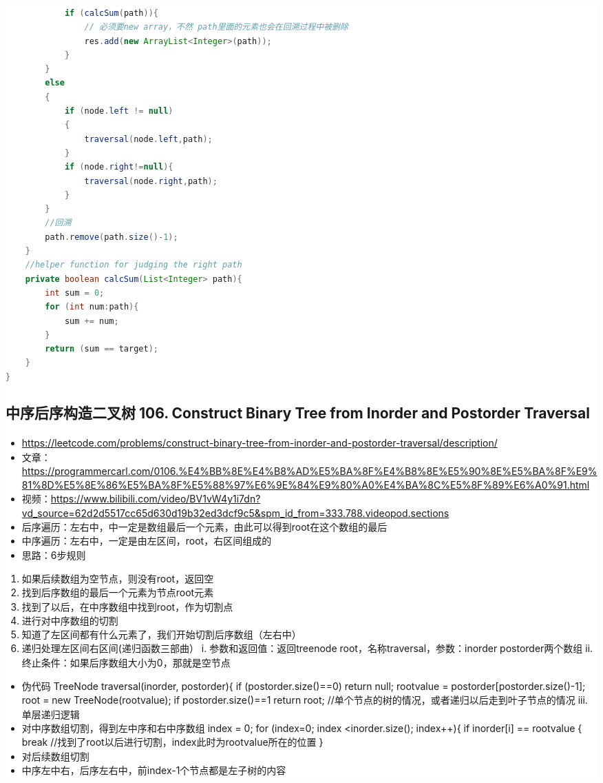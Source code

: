 ```java
            if (calcSum(path)){
                // 必须要new array，不然 path里面的元素也会在回溯过程中被删除
                res.add(new ArrayList<Integer>(path));
            }
        }
        else
        {
            if (node.left != null)
            {
                traversal(node.left,path);
            }
            if (node.right!=null){
                traversal(node.right,path);
            }
        }
        //回溯
        path.remove(path.size()-1);
    }
    //helper function for judging the right path
    private boolean calcSum(List<Integer> path){
        int sum = 0;
        for (int num:path){
            sum += num;
        }
        return (sum == target);
    }
}
```
## 中序后序构造二叉树 106. Construct Binary Tree from Inorder and Postorder Traversal
* https://leetcode.com/problems/construct-binary-tree-from-inorder-and-postorder-traversal/description/
* 文章：https://programmercarl.com/0106.%E4%BB%8E%E4%B8%AD%E5%BA%8F%E4%B8%8E%E5%90%8E%E5%BA%8F%E9%81%8D%E5%8E%86%E5%BA%8F%E5%88%97%E6%9E%84%E9%80%A0%E4%BA%8C%E5%8F%89%E6%A0%91.html
* 视频：https://www.bilibili.com/video/BV1vW4y1i7dn?vd_source=62d2d5517cc65d630d19b32ed3dcf9c5&spm_id_from=333.788.videopod.sections
* 后序遍历：左右中，中一定是数组最后一个元素，由此可以得到root在这个数组的最后
* 中序遍历：左右中，一定是由左区间，root，右区间组成的
* 思路：6步规则
1. 如果后续数组为空节点，则没有root，返回空
2. 找到后序数组的最后一个元素为节点root元素
3. 找到了以后，在中序数组中找到root，作为切割点
4. 进行对中序数组的切割
5. 知道了左区间都有什么元素了，我们开始切割后序数组（左右中）
6. 递归处理左区间右区间(递归函数三部曲）
i.  参数和返回值：返回treenode root，名称traversal，参数：inorder postorder两个数组
ii. 终止条件：如果后序数组大小为0，那就是空节点
* 伪代码
TreeNode traversal(inorder, postorder){
  if (postorder.size()==0) return null;
  rootvalue = postorder[postorder.size()-1];
  root = new TreeNode(rootvalue);
  if postorder.size()==1 return root; //单个节点的树的情况，或者递归以后走到叶子节点的情况
iii. 单层递归逻辑
* 对中序数组切割，得到左中序和右中序数组
index = 0;
for (index=0; index <inorder.size(); index++){
  if inorder[i] == rootvalue {
    break //找到了root以后进行切割，index此时为rootvalue所在的位置
  }
* 对后续数组切割
* 中序左中右，后序左右中，前index-1个节点都是左子树的内容
